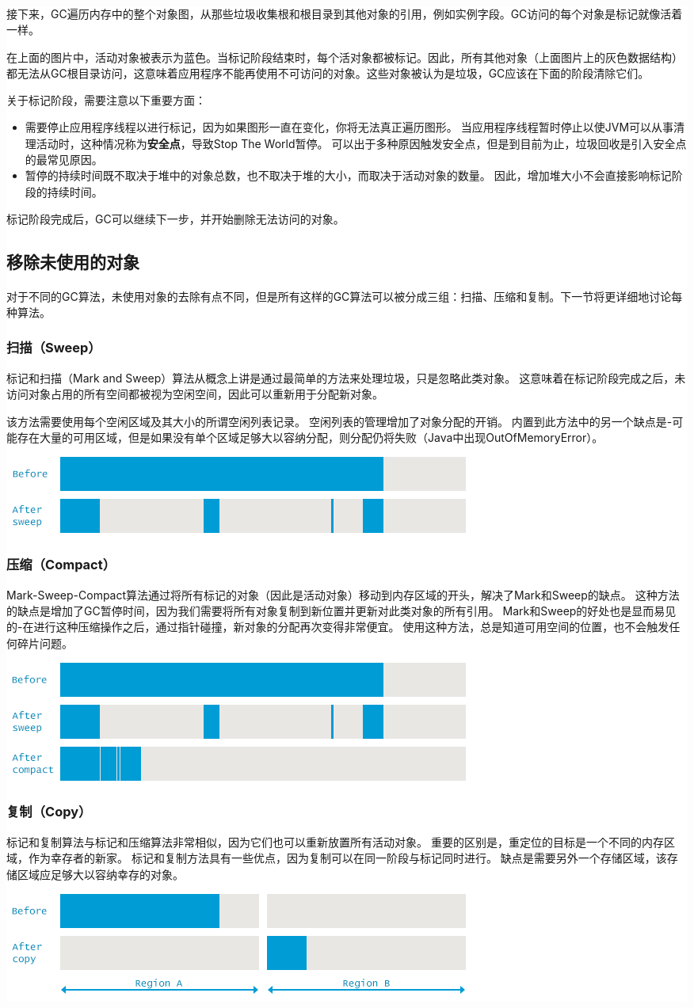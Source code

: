接下来，GC遍历内存中的整个对象图，从那些垃圾收集根和根目录到其他对象的引用，例如实例字段。GC访问的每个对象是标记就像活着一样。

在上面的图片中，活动对象被表示为蓝色。当标记阶段结束时，每个活对象都被标记。因此，所有其他对象（上面图片上的灰色数据结构）都无法从GC根目录访问，这意味着应用程序不能再使用不可访问的对象。这些对象被认为是垃圾，GC应该在下面的阶段清除它们。

关于标记阶段，需要注意以下重要方面：

* 需要停止应用程序线程以进行标记，因为如果图形一直在变化，你将无法真正遍历图形。 当应用程序线程暂时停止以使JVM可以从事清理活动时，这种情况称为**安全点**，导致Stop The World暂停。 可以出于多种原因触发安全点，但是到目前为止，垃圾回收是引入安全点的最常见原因。
* 暂停的持续时间既不取决于堆中的对象总数，也不取决于堆的大小，而取决于活动对象的数量。 因此，增加堆大小不会直接影响标记阶段的持续时间。

标记阶段完成后，GC可以继续下一步，并开始删除无法访问的对象。

## 移除未使用的对象

对于不同的GC算法，未使用对象的去除有点不同，但是所有这样的GC算法可以被分成三组：扫描、压缩和复制。下一节将更详细地讨论每种算法。

### 扫描（Sweep）

标记和扫描（Mark and Sweep）算法从概念上讲是通过最简单的方法来处理垃圾，只是忽略此类对象。 这意味着在标记阶段完成之后，未访问对象占用的所有空间都被视为空闲空间，因此可以重新用于分配新对象。

该方法需要使用每个空闲区域及其大小的所谓空闲列表记录。 空闲列表的管理增加了对象分配的开销。 内置到此方法中的另一个缺点是-可能存在大量的可用区域，但是如果没有单个区域足够大以容纳分配，则分配仍将失败（Java中出现OutOfMemoryError）。

![Java GC扫描](/images/GC-sweep.png)

### 压缩（Compact）

Mark-Sweep-Compact算法通过将所有标记的对象（因此是活动对象）移动到内存区域的开头，解决了Mark和Sweep的缺点。 这种方法的缺点是增加了GC暂停时间，因为我们需要将所有对象复制到新位置并更新对此类对象的所有引用。 Mark和Sweep的好处也是显而易见的-在进行这种压缩操作之后，通过指针碰撞，新对象的分配再次变得非常便宜。 使用这种方法，总是知道可用空间的位置，也不会触发任何碎片问题。

![JAVA GC标记扫描压缩](/images/GC-mark-sweep-compact.png)

### 复制（Copy）

标记和复制算法与标记和压缩算法非常相似，因为它们也可以重新放置所有活动对象。 重要的区别是，重定位的目标是一个不同的内存区域，作为幸存者的新家。 标记和复制方法具有一些优点，因为复制可以在同一阶段与标记同时进行。 缺点是需要另外一个存储区域，该存储区域应足够大以容纳幸存的对象。

![Java GC标记和复制收集器](/images/GC-mark-and-copy-in-Java.png)
